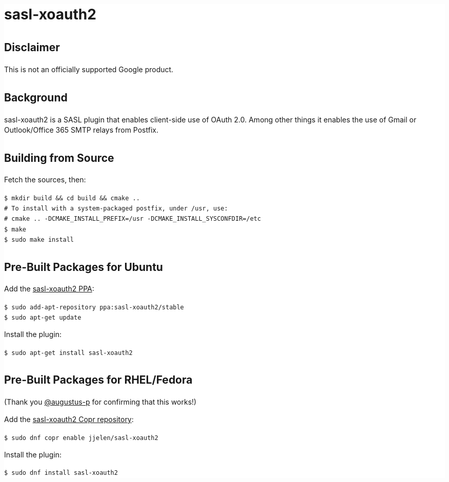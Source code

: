 # sasl-xoauth2

## Disclaimer

This is not an officially supported Google product.

## Background

sasl-xoauth2 is a SASL plugin that enables client-side use of OAuth 2.0. Among
other things it enables the use of Gmail or Outlook/Office 365 SMTP relays from
Postfix.

## Building from Source

Fetch the sources, then:

```
$ mkdir build && cd build && cmake ..
# To install with a system-packaged postfix, under /usr, use:
# cmake .. -DCMAKE_INSTALL_PREFIX=/usr -DCMAKE_INSTALL_SYSCONFDIR=/etc
$ make
$ sudo make install
```

## Pre-Built Packages for Ubuntu

Add the [sasl-xoauth2 PPA](https://launchpad.net/~sasl-xoauth2/+archive/ubuntu/stable):

```
$ sudo add-apt-repository ppa:sasl-xoauth2/stable
$ sudo apt-get update
```

Install the plugin:

```
$ sudo apt-get install sasl-xoauth2
```

## Pre-Built Packages for RHEL/Fedora

(Thank you [@augustus-p](https://github.com/augustus-p) for confirming that
this works!)

Add the [sasl-xoauth2 Copr
repository](https://copr.fedorainfracloud.org/coprs/jjelen/sasl-xoauth2/):

```
$ sudo dnf copr enable jjelen/sasl-xoauth2
```

Install the plugin:

```
$ sudo dnf install sasl-xoauth2
```
